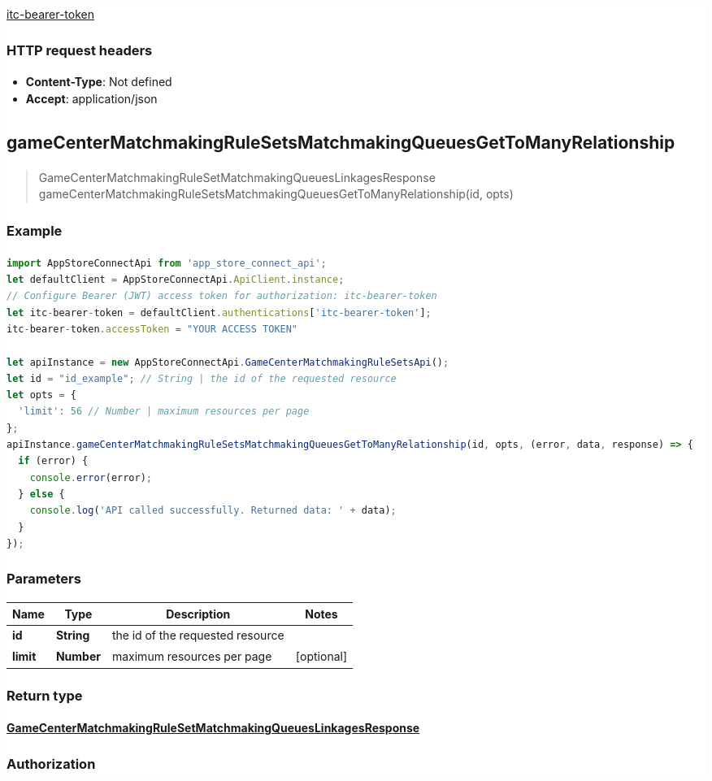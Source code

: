 [itc-bearer-token](../README.md#itc-bearer-token)

### HTTP request headers

- **Content-Type**: Not defined
- **Accept**: application/json


## gameCenterMatchmakingRuleSetsMatchmakingQueuesGetToManyRelationship

> GameCenterMatchmakingRuleSetMatchmakingQueuesLinkagesResponse gameCenterMatchmakingRuleSetsMatchmakingQueuesGetToManyRelationship(id, opts)



### Example

```javascript
import AppStoreConnectApi from 'app_store_connect_api';
let defaultClient = AppStoreConnectApi.ApiClient.instance;
// Configure Bearer (JWT) access token for authorization: itc-bearer-token
let itc-bearer-token = defaultClient.authentications['itc-bearer-token'];
itc-bearer-token.accessToken = "YOUR ACCESS TOKEN"

let apiInstance = new AppStoreConnectApi.GameCenterMatchmakingRuleSetsApi();
let id = "id_example"; // String | the id of the requested resource
let opts = {
  'limit': 56 // Number | maximum resources per page
};
apiInstance.gameCenterMatchmakingRuleSetsMatchmakingQueuesGetToManyRelationship(id, opts, (error, data, response) => {
  if (error) {
    console.error(error);
  } else {
    console.log('API called successfully. Returned data: ' + data);
  }
});
```

### Parameters


Name | Type | Description  | Notes
------------- | ------------- | ------------- | -------------
 **id** | **String**| the id of the requested resource | 
 **limit** | **Number**| maximum resources per page | [optional] 

### Return type

[**GameCenterMatchmakingRuleSetMatchmakingQueuesLinkagesResponse**](GameCenterMatchmakingRuleSetMatchmakingQueuesLinkagesResponse.md)

### Authorization
